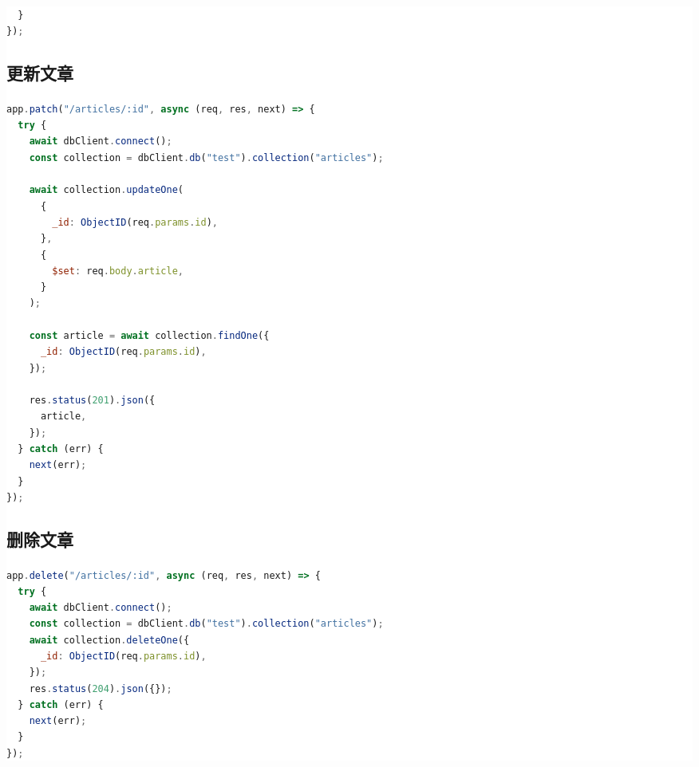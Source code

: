 ```js
  }
});
```

## 更新文章

```js
app.patch("/articles/:id", async (req, res, next) => {
  try {
    await dbClient.connect();
    const collection = dbClient.db("test").collection("articles");

    await collection.updateOne(
      {
        _id: ObjectID(req.params.id),
      },
      {
        $set: req.body.article,
      }
    );

    const article = await collection.findOne({
      _id: ObjectID(req.params.id),
    });

    res.status(201).json({
      article,
    });
  } catch (err) {
    next(err);
  }
});
```

## 删除文章

```js
app.delete("/articles/:id", async (req, res, next) => {
  try {
    await dbClient.connect();
    const collection = dbClient.db("test").collection("articles");
    await collection.deleteOne({
      _id: ObjectID(req.params.id),
    });
    res.status(204).json({});
  } catch (err) {
    next(err);
  }
});
```
